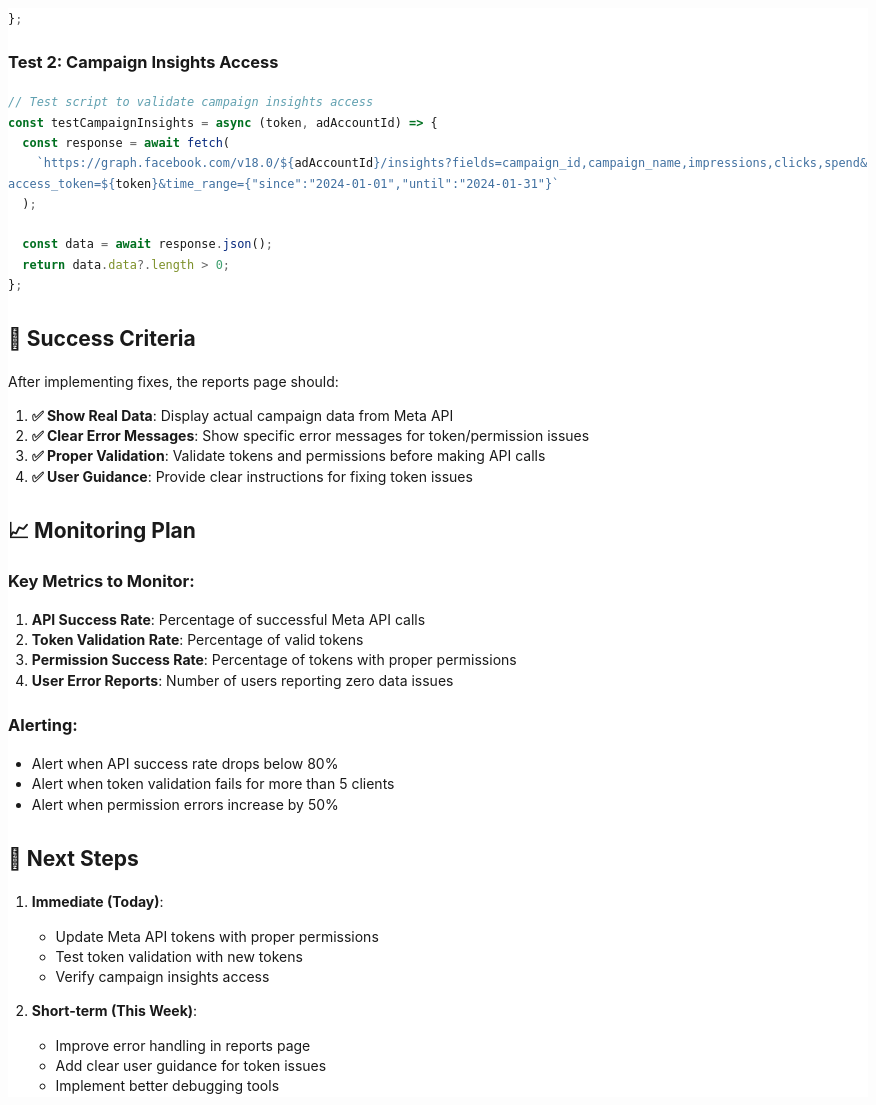 ```javascript
};
```

### **Test 2: Campaign Insights Access**
```javascript
// Test script to validate campaign insights access
const testCampaignInsights = async (token, adAccountId) => {
  const response = await fetch(
    `https://graph.facebook.com/v18.0/${adAccountId}/insights?fields=campaign_id,campaign_name,impressions,clicks,spend&access_token=${token}&time_range={"since":"2024-01-01","until":"2024-01-31"}`
  );
  
  const data = await response.json();
  return data.data?.length > 0;
};
```

## 🎯 **Success Criteria**

After implementing fixes, the reports page should:

1. **✅ Show Real Data**: Display actual campaign data from Meta API
2. **✅ Clear Error Messages**: Show specific error messages for token/permission issues
3. **✅ Proper Validation**: Validate tokens and permissions before making API calls
4. **✅ User Guidance**: Provide clear instructions for fixing token issues

## 📈 **Monitoring Plan**

### **Key Metrics to Monitor**:
1. **API Success Rate**: Percentage of successful Meta API calls
2. **Token Validation Rate**: Percentage of valid tokens
3. **Permission Success Rate**: Percentage of tokens with proper permissions
4. **User Error Reports**: Number of users reporting zero data issues

### **Alerting**:
- Alert when API success rate drops below 80%
- Alert when token validation fails for more than 5 clients
- Alert when permission errors increase by 50%

## 🔄 **Next Steps**

1. **Immediate (Today)**:
   - Update Meta API tokens with proper permissions
   - Test token validation with new tokens
   - Verify campaign insights access

2. **Short-term (This Week)**:
   - Improve error handling in reports page
   - Add clear user guidance for token issues
   - Implement better debugging tools
